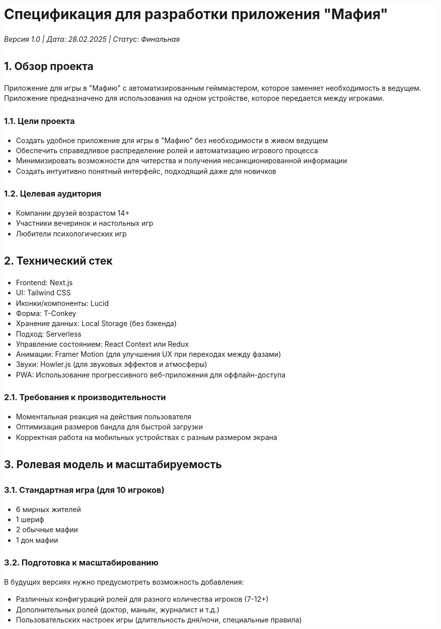# Спецификация для разработки приложения "Мафия"

*Версия 1.0 | Дата: 28.02.2025 | Статус: Финальная*

## 1. Обзор проекта

Приложение для игры в "Мафию" с автоматизированным гейммастером, которое заменяет необходимость в ведущем. Приложение предназначено для использования на одном устройстве, которое передается между игроками.

### 1.1. Цели проекта
- Создать удобное приложение для игры в "Мафию" без необходимости в живом ведущем
- Обеспечить справедливое распределение ролей и автоматизацию игрового процесса
- Минимизировать возможности для читерства и получения несанкционированной информации
- Создать интуитивно понятный интерфейс, подходящий даже для новичков

### 1.2. Целевая аудитория
- Компании друзей возрастом 14+
- Участники вечеринок и настольных игр
- Любители психологических игр

## 2. Технический стек

- Frontend: Next.js
- UI: Tailwind CSS
- Иконки/компоненты: Lucid
- Форма: T-Conkey
- Хранение данных: Local Storage (без бэкенда)
- Подход: Serverless
- Управление состоянием: React Context или Redux
- Анимации: Framer Motion (для улучшения UX при переходах между фазами)
- Звуки: Howler.js (для звуковых эффектов и атмосферы)
- PWA: Использование прогрессивного веб-приложения для оффлайн-доступа

### 2.1. Требования к производительности
- Моментальная реакция на действия пользователя
- Оптимизация размеров бандла для быстрой загрузки
- Корректная работа на мобильных устройствах с разным размером экрана

## 3. Ролевая модель и масштабируемость

### 3.1. Стандартная игра (для 10 игроков)
- 6 мирных жителей
- 1 шериф
- 2 обычные мафии
- 1 дон мафии

### 3.2. Подготовка к масштабированию
В будущих версиях нужно предусмотреть возможность добавления:
- Различных конфигураций ролей для разного количества игроков (7-12+)
- Дополнительных ролей (доктор, маньяк, журналист и т.д.)
- Пользовательских настроек игры (длительность дня/ночи, специальные правила)
